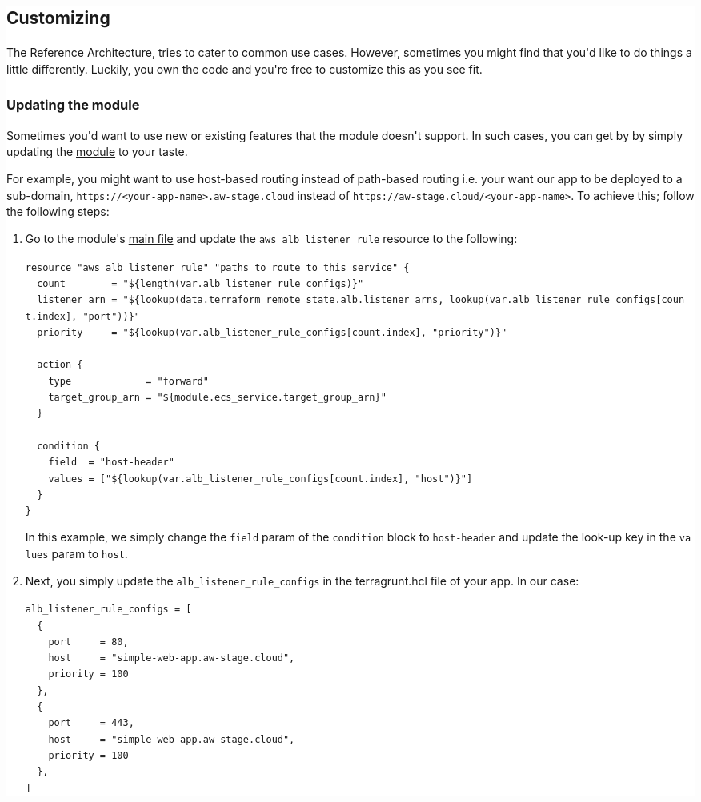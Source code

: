 ## Customizing

The Reference Architecture, tries to cater to common use cases. However, sometimes you might find that you'd like to do things a little differently. Luckily, you own the code and you're free to customize this as you see fit.

### Updating the module

Sometimes you'd want to use new or existing features that the module doesn't support. In such cases, you can get by by simply updating the [module](https://github.com/alliedworld/infrastructure-modules/tree/master/services/ecs-service-with-alb) to your taste.

For example, you might want to use host-based routing instead of path-based routing i.e. your want our app to be deployed to a sub-domain, `https://<your-app-name>.aw-stage.cloud` instead of `https://aw-stage.cloud/<your-app-name>`. To achieve this; follow the following steps:

1. Go to the module's [main file](https://github.com/alliedworld/infrastructure-modules/blob/master/services/ecs-service-with-alb/main.tf) and update the `aws_alb_listener_rule` resource to the following:

    ```hcl
    resource "aws_alb_listener_rule" "paths_to_route_to_this_service" {
      count        = "${length(var.alb_listener_rule_configs)}"
      listener_arn = "${lookup(data.terraform_remote_state.alb.listener_arns, lookup(var.alb_listener_rule_configs[count.index], "port"))}"
      priority     = "${lookup(var.alb_listener_rule_configs[count.index], "priority")}"

      action {
        type             = "forward"
        target_group_arn = "${module.ecs_service.target_group_arn}"
      }

      condition {
        field  = "host-header"
        values = ["${lookup(var.alb_listener_rule_configs[count.index], "host")}"]
      }
    }
    ```

    In this example, we simply change the `field` param of the `condition` block to `host-header` and update the look-up key in the `values` param to `host`.

1. Next, you simply update the `alb_listener_rule_configs` in the terragrunt.hcl file of your app. In our case:

    ```hcl
    alb_listener_rule_configs = [
      {
        port     = 80,
        host     = "simple-web-app.aw-stage.cloud",
        priority = 100
      },
      {
        port     = 443,
        host     = "simple-web-app.aw-stage.cloud",
        priority = 100
      },
    ]
    ```
